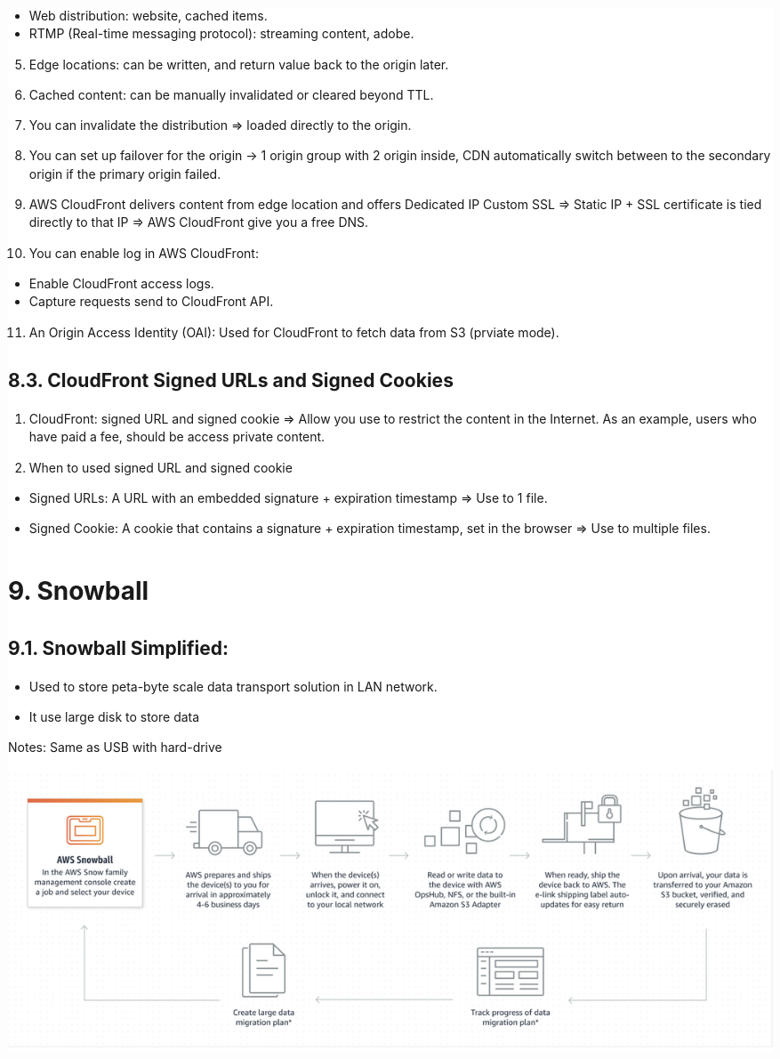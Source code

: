 - Web distribution: website, cached items.
- RTMP (Real-time messaging protocol): streaming content, adobe.

5. Edge locations: can be written, and return value back to the origin later.

6. Cached content: can be manually invalidated or cleared beyond TTL.

7. You can invalidate the distribution => loaded directly to the origin.

8. You can set up failover for the origin -> 1 origin group with 2 origin inside, CDN automatically switch between to the secondary origin if the primary origin failed.

9. AWS CloudFront delivers content from edge location and offers Dedicated IP Custom SSL => Static IP + SSL certificate is tied directly to that IP => AWS CloudFront give you a free DNS.

10. You can enable log in AWS CloudFront:

- Enable CloudFront access logs.
- Capture requests send to CloudFront API.

11. An Origin Access Identity (OAI): Used for CloudFront to fetch data from S3 (prviate mode).

## 8.3. CloudFront Signed URLs and Signed Cookies

1. CloudFront: signed URL and signed cookie => Allow you use to restrict the content in the Internet. As an example, users who have paid a fee, should be access private content.

2. When to used signed URL and signed cookie

- Signed URLs: A URL with an embedded signature + expiration timestamp => Use to 1 file.

- Signed Cookie: A cookie that contains a signature + expiration timestamp, set in the browser => Use to multiple files.

# 9. Snowball

## 9.1. Snowball Simplified:

- Used to store peta-byte scale data transport solution in LAN network.

- It use large disk to store data

Notes: Same as USB with hard-drive

![](/images/System-Design/AWS/snowball.png)
